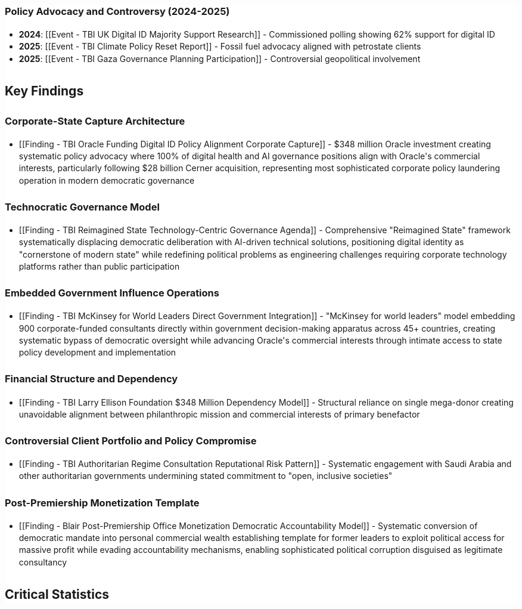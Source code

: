 ### Policy Advocacy and Controversy (2024-2025)
- **2024**: [[Event - TBI UK Digital ID Majority Support Research]] - Commissioned polling showing 62% support for digital ID
- **2025**: [[Event - TBI Climate Policy Reset Report]] - Fossil fuel advocacy aligned with petrostate clients
- **2025**: [[Event - TBI Gaza Governance Planning Participation]] - Controversial geopolitical involvement

## Key Findings

### Corporate-State Capture Architecture
- [[Finding - TBI Oracle Funding Digital ID Policy Alignment Corporate Capture]] - $348 million Oracle investment creating systematic policy advocacy where 100% of digital health and AI governance positions align with Oracle's commercial interests, particularly following $28 billion Cerner acquisition, representing most sophisticated corporate policy laundering operation in modern democratic governance

### Technocratic Governance Model
- [[Finding - TBI Reimagined State Technology-Centric Governance Agenda]] - Comprehensive "Reimagined State" framework systematically displacing democratic deliberation with AI-driven technical solutions, positioning digital identity as "cornerstone of modern state" while redefining political problems as engineering challenges requiring corporate technology platforms rather than public participation

### Embedded Government Influence Operations
- [[Finding - TBI McKinsey for World Leaders Direct Government Integration]] - "McKinsey for world leaders" model embedding 900 corporate-funded consultants directly within government decision-making apparatus across 45+ countries, creating systematic bypass of democratic oversight while advancing Oracle's commercial interests through intimate access to state policy development and implementation

### Financial Structure and Dependency
- [[Finding - TBI Larry Ellison Foundation $348 Million Dependency Model]] - Structural reliance on single mega-donor creating unavoidable alignment between philanthropic mission and commercial interests of primary benefactor

### Controversial Client Portfolio and Policy Compromise
- [[Finding - TBI Authoritarian Regime Consultation Reputational Risk Pattern]] - Systematic engagement with Saudi Arabia and other authoritarian governments undermining stated commitment to "open, inclusive societies"

### Post-Premiership Monetization Template
- [[Finding - Blair Post-Premiership Office Monetization Democratic Accountability Model]] - Systematic conversion of democratic mandate into personal commercial wealth establishing template for former leaders to exploit political access for massive profit while evading accountability mechanisms, enabling sophisticated political corruption disguised as legitimate consultancy

## Critical Statistics
